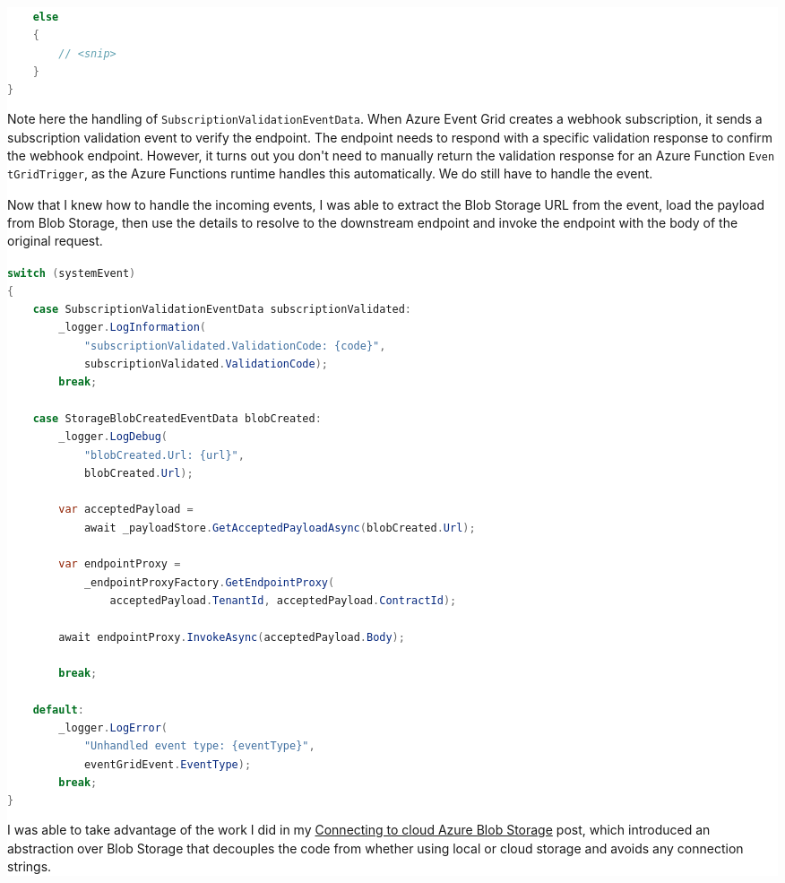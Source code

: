 ```csharp
    else
    {
        // <snip>
    }
}
```

Note here the handling of `SubscriptionValidationEventData`. When Azure Event Grid creates a webhook subscription, it sends a subscription validation event to verify the endpoint. The endpoint needs to respond with a specific validation response to confirm the webhook endpoint. However, it turns out you don't need to manually return the validation response for an Azure Function `EventGridTrigger`, as the Azure Functions runtime handles this automatically. We do still have to handle the event.

Now that I knew how to handle the incoming events, I was able to extract the Blob Storage URL from the event, load the payload from Blob Storage, then use the details to resolve to the downstream endpoint and invoke the endpoint with the body of the original request.

```csharp
switch (systemEvent)
{
    case SubscriptionValidationEventData subscriptionValidated:
        _logger.LogInformation(
            "subscriptionValidated.ValidationCode: {code}",
            subscriptionValidated.ValidationCode);
        break;

    case StorageBlobCreatedEventData blobCreated:
        _logger.LogDebug(
            "blobCreated.Url: {url}",
            blobCreated.Url);

        var acceptedPayload =
            await _payloadStore.GetAcceptedPayloadAsync(blobCreated.Url);

        var endpointProxy =
            _endpointProxyFactory.GetEndpointProxy(
                acceptedPayload.TenantId, acceptedPayload.ContractId);

        await endpointProxy.InvokeAsync(acceptedPayload.Body);

        break;

    default:
        _logger.LogError(
            "Unhandled event type: {eventType}",
            eventGridEvent.EventType);
        break;
}
```

I was able to take advantage of the work I did in my [Connecting to cloud Azure Blob Storage](https://www.10printiamcool.com/connecting-to-cloud-azure-blob-storage) post, which introduced an abstraction over Blob Storage that decouples the code from whether using local or cloud storage and avoids any connection strings.
